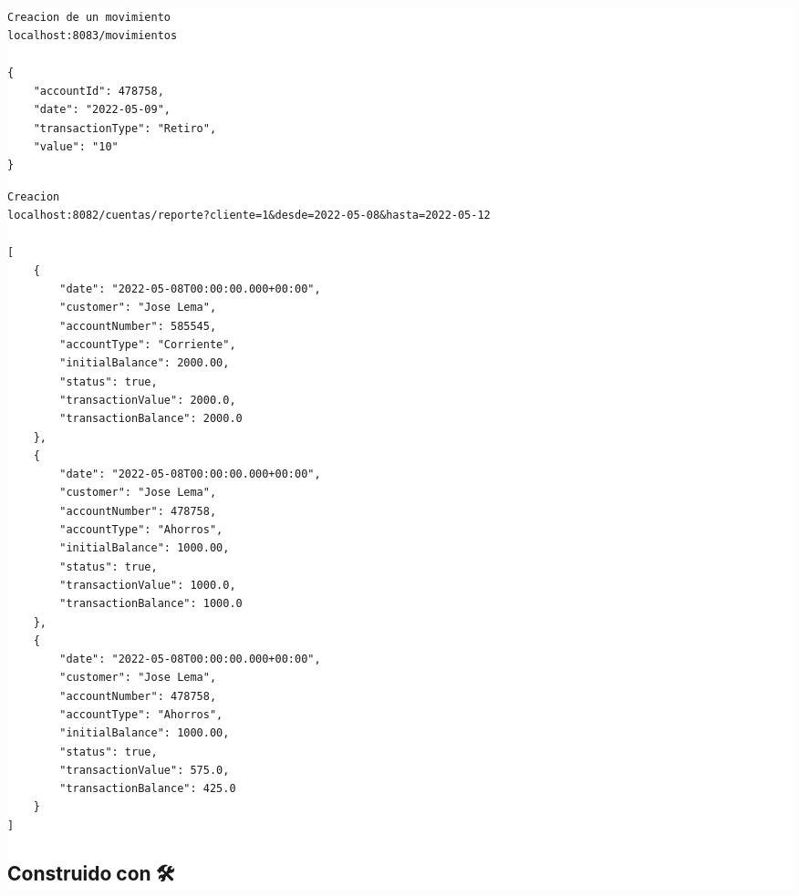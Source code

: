 ```
Creacion de un movimiento
localhost:8083/movimientos

{
    "accountId": 478758,
    "date": "2022-05-09",
    "transactionType": "Retiro",
    "value": "10"
}
```

```
Creacion 
localhost:8082/cuentas/reporte?cliente=1&desde=2022-05-08&hasta=2022-05-12

[
    {
        "date": "2022-05-08T00:00:00.000+00:00",
        "customer": "Jose Lema",
        "accountNumber": 585545,
        "accountType": "Corriente",
        "initialBalance": 2000.00,
        "status": true,
        "transactionValue": 2000.0,
        "transactionBalance": 2000.0
    },
    {
        "date": "2022-05-08T00:00:00.000+00:00",
        "customer": "Jose Lema",
        "accountNumber": 478758,
        "accountType": "Ahorros",
        "initialBalance": 1000.00,
        "status": true,
        "transactionValue": 1000.0,
        "transactionBalance": 1000.0
    },
    {
        "date": "2022-05-08T00:00:00.000+00:00",
        "customer": "Jose Lema",
        "accountNumber": 478758,
        "accountType": "Ahorros",
        "initialBalance": 1000.00,
        "status": true,
        "transactionValue": 575.0,
        "transactionBalance": 425.0
    }
]
```


## Construido con 🛠️

